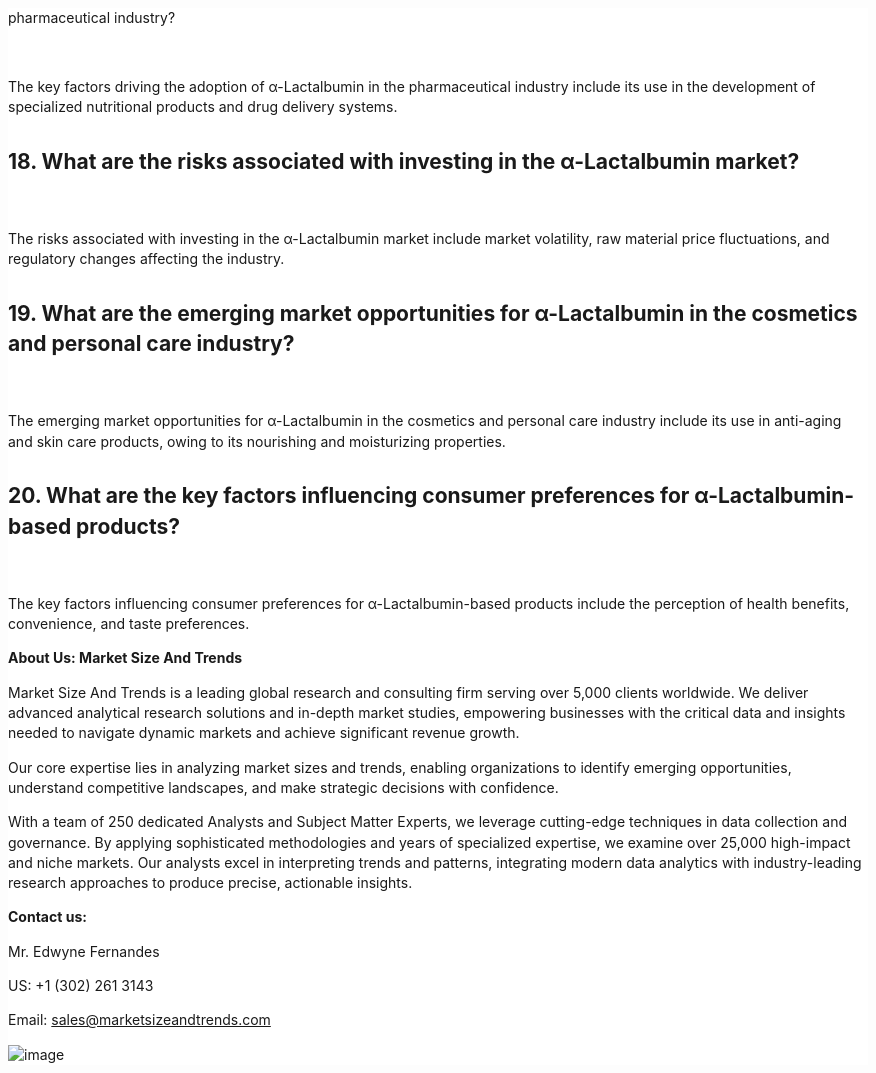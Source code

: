 pharmaceutical industry?</h2><p>&nbsp;</p><p>The key factors driving the adoption of α-Lactalbumin in the pharmaceutical industry include its use in the development of specialized nutritional products and drug delivery systems.</p><h2>18. What are the risks associated with investing in the α-Lactalbumin market?</h2><p>&nbsp;</p><p>The risks associated with investing in the α-Lactalbumin market include market volatility, raw material price fluctuations, and regulatory changes affecting the industry.</p><h2>19. What are the emerging market opportunities for α-Lactalbumin in the cosmetics and personal care industry?</h2><p>&nbsp;</p><p>The emerging market opportunities for α-Lactalbumin in the cosmetics and personal care industry include its use in anti-aging and skin care products, owing to its nourishing and moisturizing properties.</p><h2>20. What are the key factors influencing consumer preferences for α-Lactalbumin-based products?</h2><p>&nbsp;</p><p>The key factors influencing consumer preferences for α-Lactalbumin-based products include the perception of health benefits, convenience, and taste preferences.</p></body></html></p><p><strong>About Us:&nbsp;Market Size And Trends</strong></p><p>Market Size And Trends&nbsp;is a leading global research and consulting firm serving over 5,000 clients worldwide. We deliver advanced analytical research solutions and in-depth market studies, empowering businesses with the critical data and insights needed to navigate dynamic markets and achieve significant revenue growth.</p><p>Our core expertise lies in analyzing market sizes and trends, enabling organizations to identify emerging opportunities, understand competitive landscapes, and make strategic decisions with confidence.</p><p>With a team of 250 dedicated Analysts and Subject Matter Experts, we leverage cutting-edge techniques in data collection and governance. By applying sophisticated methodologies and years of specialized expertise, we examine over 25,000 high-impact and niche markets. Our analysts excel in interpreting trends and patterns, integrating modern data analytics with industry-leading research approaches to produce precise, actionable insights.</p><p><strong>Contact us:</strong></p><p>Mr. Edwyne Fernandes</p><p>US: +1 (302) 261 3143</p><p>Email: <a href="mailto:sales@marketsizeandtrends.com">sales@marketsizeandtrends.com</a>&nbsp;</p>
![image](https://github.com/user-attachments/assets/9f03a7a9-c6e8-4c7d-9510-e30a1deaee0f)
